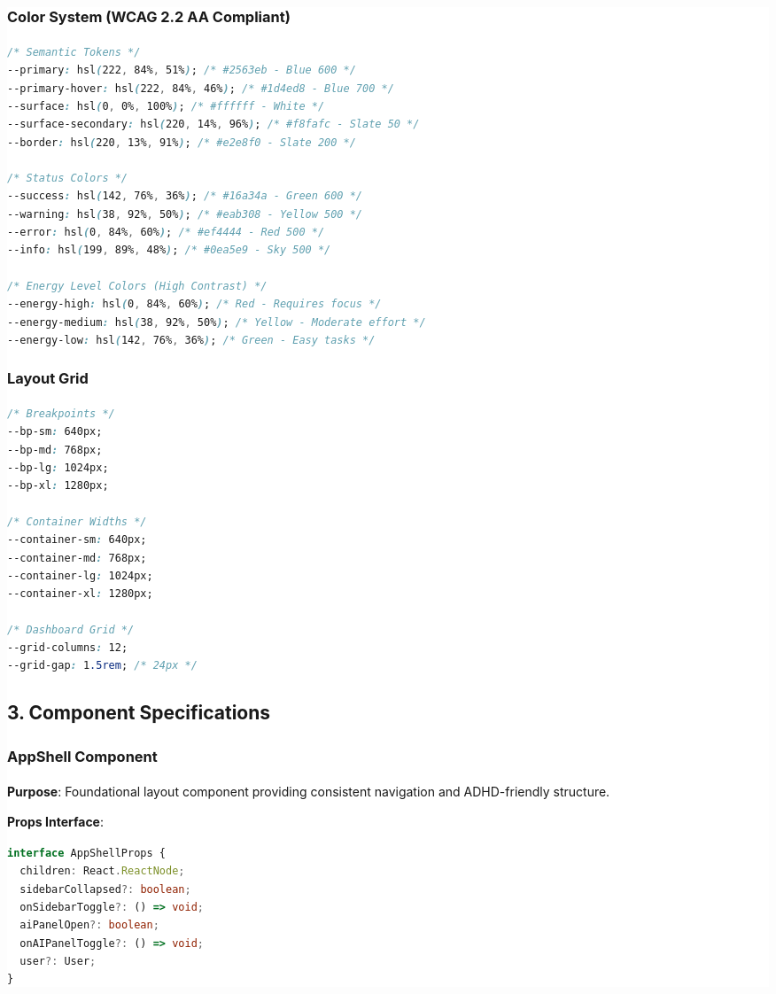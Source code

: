 ### Color System (WCAG 2.2 AA Compliant)

```css
/* Semantic Tokens */
--primary: hsl(222, 84%, 51%); /* #2563eb - Blue 600 */
--primary-hover: hsl(222, 84%, 46%); /* #1d4ed8 - Blue 700 */
--surface: hsl(0, 0%, 100%); /* #ffffff - White */
--surface-secondary: hsl(220, 14%, 96%); /* #f8fafc - Slate 50 */
--border: hsl(220, 13%, 91%); /* #e2e8f0 - Slate 200 */

/* Status Colors */
--success: hsl(142, 76%, 36%); /* #16a34a - Green 600 */
--warning: hsl(38, 92%, 50%); /* #eab308 - Yellow 500 */
--error: hsl(0, 84%, 60%); /* #ef4444 - Red 500 */
--info: hsl(199, 89%, 48%); /* #0ea5e9 - Sky 500 */

/* Energy Level Colors (High Contrast) */
--energy-high: hsl(0, 84%, 60%); /* Red - Requires focus */
--energy-medium: hsl(38, 92%, 50%); /* Yellow - Moderate effort */
--energy-low: hsl(142, 76%, 36%); /* Green - Easy tasks */
```

### Layout Grid

```css
/* Breakpoints */
--bp-sm: 640px;
--bp-md: 768px;
--bp-lg: 1024px;
--bp-xl: 1280px;

/* Container Widths */
--container-sm: 640px;
--container-md: 768px;
--container-lg: 1024px;
--container-xl: 1280px;

/* Dashboard Grid */
--grid-columns: 12;
--grid-gap: 1.5rem; /* 24px */
```

## 3. Component Specifications

### AppShell Component

**Purpose**: Foundational layout component providing consistent navigation and ADHD-friendly structure.

**Props Interface**:

```typescript
interface AppShellProps {
  children: React.ReactNode;
  sidebarCollapsed?: boolean;
  onSidebarToggle?: () => void;
  aiPanelOpen?: boolean;
  onAIPanelToggle?: () => void;
  user?: User;
}
```
